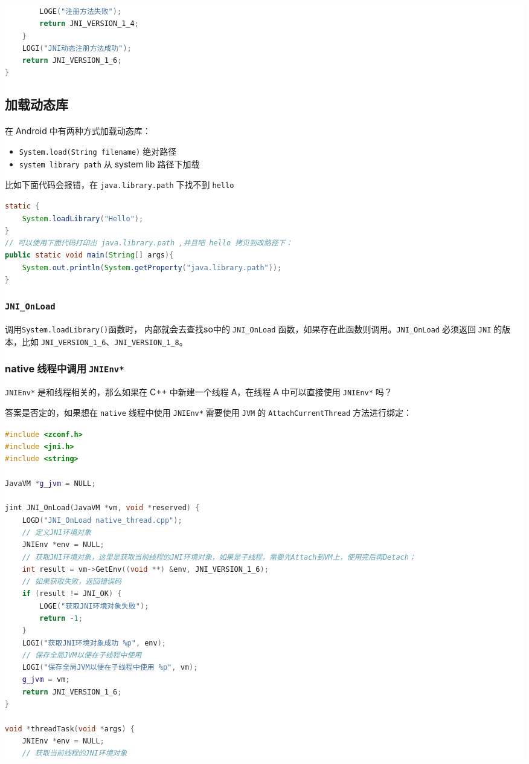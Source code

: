 ```cpp
        LOGE("注册方法失败");  
        return JNI_VERSION_1_4;  
    }  
    LOGI("JNI动态注册方法成功");  
    return JNI_VERSION_1_6;  
}
```

## 加载动态库

在 Android 中有两种方式加载动态库：

- `System.load(String filename)` 绝对路径
- `system library path` 从 system lib 路径下加载

比如下面代码会报错，在 `java.library.path` 下找不到 `hello`

```java
static {
    System.loadLibrary("Hello");
}
// 可以使用下面代码打印出 java.library.path ,并且吧 hello 拷贝到改路径下：
public static void main(String[] args){
    System.out.println(System.getProperty("java.library.path"));
}
```

### `JNI_OnLoad`

调用`System.loadLibrary()`函数时， 内部就会去查找so中的 `JNI_OnLoad` 函数，如果存在此函数则调用。`JNI_OnLoad` 必须返回 `JNI` 的版本，比如 `JNI_VERSION_1_6`、`JNI_VERSION_1_8`。

### native 线程中调用 `JNIEnv*`

`JNIEnv*` 是和线程相关的，那么如果在 C++ 中新建一个线程 A，在线程 A 中可以直接使用 `JNIEnv*` 吗？

答案是否定的，如果想在 `native` 线程中使用 `JNIEnv*` 需要使用 `JVM` 的 `AttachCurrentThread` 方法进行绑定：

```cpp
#include <zconf.h>
#include <jni.h>
#include <string>

JavaVM *g_jvm = NULL;

jint JNI_OnLoad(JavaVM *vm, void *reserved) {
    LOGD("JNI_OnLoad native_thread.cpp");
    // 定义JNI环境对象
    JNIEnv *env = NULL;
    // 获取JNI环境对象，这里是获取当前线程的JNI环境对象，如果是子线程，需要先Attach到VM上，使用完后再Detach；
    int result = vm->GetEnv((void **) &env, JNI_VERSION_1_6);
    // 如果获取失败，返回错误码
    if (result != JNI_OK) {
        LOGE("获取JNI环境对象失败");
        return -1;
    }
    LOGI("获取JNI环境对象成功 %p", env);
    // 保存全局JVM以便在子线程中使用
    LOGI("保存全局JVM以便在子线程中使用 %p", vm);
    g_jvm = vm;
    return JNI_VERSION_1_6;
}

void *threadTask(void *args) {
    JNIEnv *env = NULL;
    // 获取当前线程的JNI环境对象
```